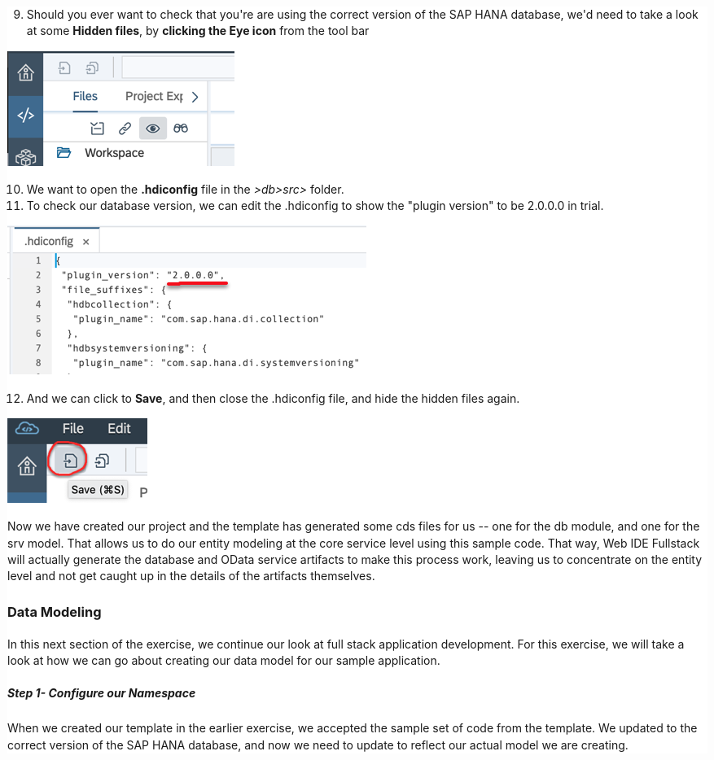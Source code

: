 9. Should you ever want to check that you're are using the correct version of the SAP HANA database, we'd need to take a look at some **Hidden files**, by **clicking the Eye icon** from the tool bar

![](images/Picture35.png)

10. We want to open the **.hdiconfig** file in the *>db>src>* folder.
11. To check our database version, we can edit the .hdiconfig to show the "plugin version" to be 2.0.0.0 in trial.

![](images/Picture36.png)

12. And we can click to **Save**, and then close the .hdiconfig file, and hide the hidden files again.

![](images/Picture37.png)

Now we have created our project and the template has generated some cds files for us -- one for the db module, and one for the srv model. That allows us to do our entity modeling at the core service level using this sample code. That way, Web IDE Fullstack will actually generate the database and OData service artifacts to make this process work, leaving us to concentrate on the entity level and not get caught up in the details of the artifacts themselves.


### <a name="linkcode3"></a> Data Modeling
In this next section of the exercise, we continue our look at full stack application development. For this exercise, we will take a look at how we can go about creating our data model for our sample application.

##### Step 1- Configure our Namespace
When we created our template in the earlier exercise, we accepted the sample set of code from the template. We updated to the correct version of the SAP HANA database, and now we need to update to reflect our actual model we are creating.
